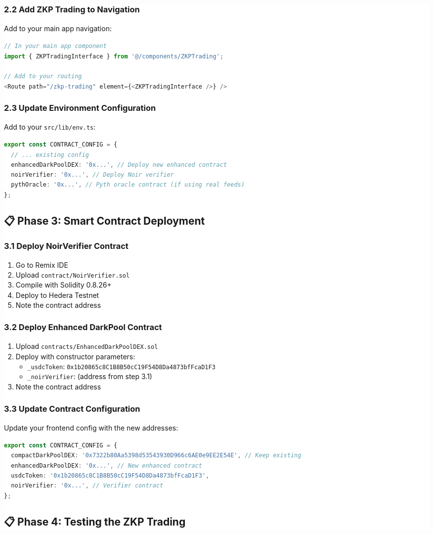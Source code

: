 ### 2.2 Add ZKP Trading to Navigation
Add to your main app navigation:

```typescript
// In your main app component
import { ZKPTradingInterface } from '@/components/ZKPTrading';

// Add to your routing
<Route path="/zkp-trading" element={<ZKPTradingInterface />} />
```

### 2.3 Update Environment Configuration
Add to your `src/lib/env.ts`:

```typescript
export const CONTRACT_CONFIG = {
  // ... existing config
  enhancedDarkPoolDEX: '0x...', // Deploy new enhanced contract
  noirVerifier: '0x...', // Deploy Noir verifier
  pythOracle: '0x...', // Pyth oracle contract (if using real feeds)
};
```

## 📋 **Phase 3: Smart Contract Deployment**

### 3.1 Deploy NoirVerifier Contract
1. Go to Remix IDE
2. Upload `contract/NoirVerifier.sol`
3. Compile with Solidity 0.8.26+
4. Deploy to Hedera Testnet
5. Note the contract address

### 3.2 Deploy Enhanced DarkPool Contract
1. Upload `contracts/EnhancedDarkPoolDEX.sol`
2. Deploy with constructor parameters:
   - `_usdcToken`: `0x1b20865c8C1B8B50cC19F54D8Da4873bfFcaD1F3`
   - `_noirVerifier`: (address from step 3.1)
3. Note the contract address

### 3.3 Update Contract Configuration
Update your frontend config with the new addresses:

```typescript
export const CONTRACT_CONFIG = {
  compactDarkPoolDEX: '0x7322b80Aa5398d53543930D966c6AE0e9EE2E54E', // Keep existing
  enhancedDarkPoolDEX: '0x...', // New enhanced contract
  usdcToken: '0x1b20865c8C1B8B50cC19F54D8Da4873bfFcaD1F3',
  noirVerifier: '0x...', // Verifier contract
};
```

## 📋 **Phase 4: Testing the ZKP Trading**
